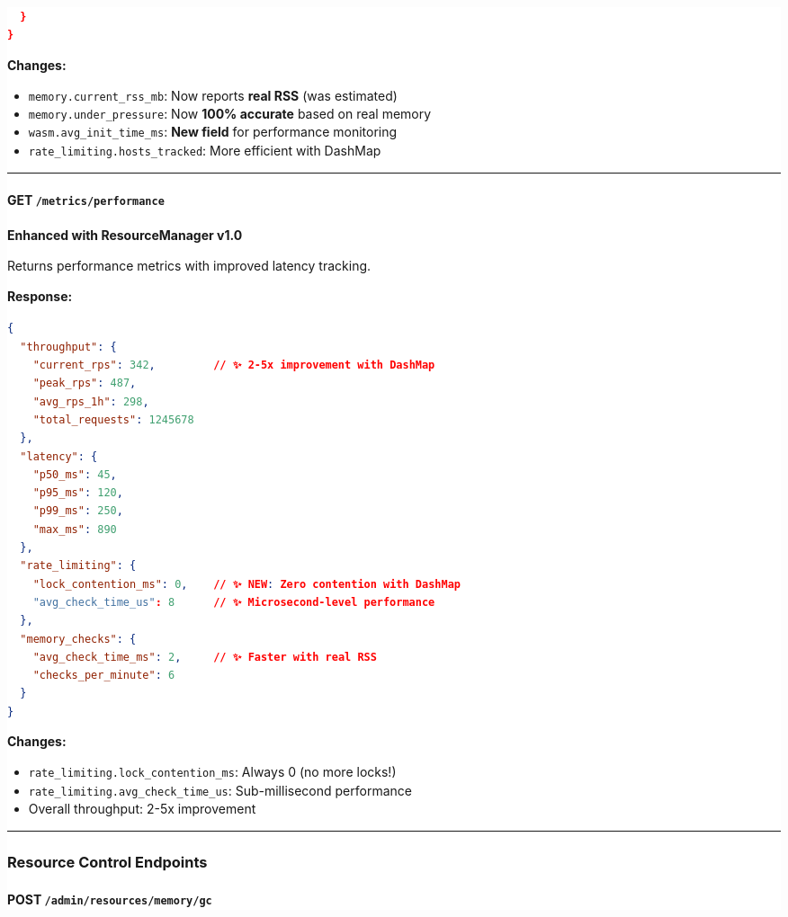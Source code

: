 ```json
  }
}
```

**Changes:**
- `memory.current_rss_mb`: Now reports **real RSS** (was estimated)
- `memory.under_pressure`: Now **100% accurate** based on real memory
- `wasm.avg_init_time_ms`: **New field** for performance monitoring
- `rate_limiting.hosts_tracked`: More efficient with DashMap

---

#### GET `/metrics/performance`

**Enhanced with ResourceManager v1.0**

Returns performance metrics with improved latency tracking.

**Response:**
```json
{
  "throughput": {
    "current_rps": 342,         // ✨ 2-5x improvement with DashMap
    "peak_rps": 487,
    "avg_rps_1h": 298,
    "total_requests": 1245678
  },
  "latency": {
    "p50_ms": 45,
    "p95_ms": 120,
    "p99_ms": 250,
    "max_ms": 890
  },
  "rate_limiting": {
    "lock_contention_ms": 0,    // ✨ NEW: Zero contention with DashMap
    "avg_check_time_us": 8      // ✨ Microsecond-level performance
  },
  "memory_checks": {
    "avg_check_time_ms": 2,     // ✨ Faster with real RSS
    "checks_per_minute": 6
  }
}
```

**Changes:**
- `rate_limiting.lock_contention_ms`: Always 0 (no more locks!)
- `rate_limiting.avg_check_time_us`: Sub-millisecond performance
- Overall throughput: 2-5x improvement

---

### Resource Control Endpoints

#### POST `/admin/resources/memory/gc`
